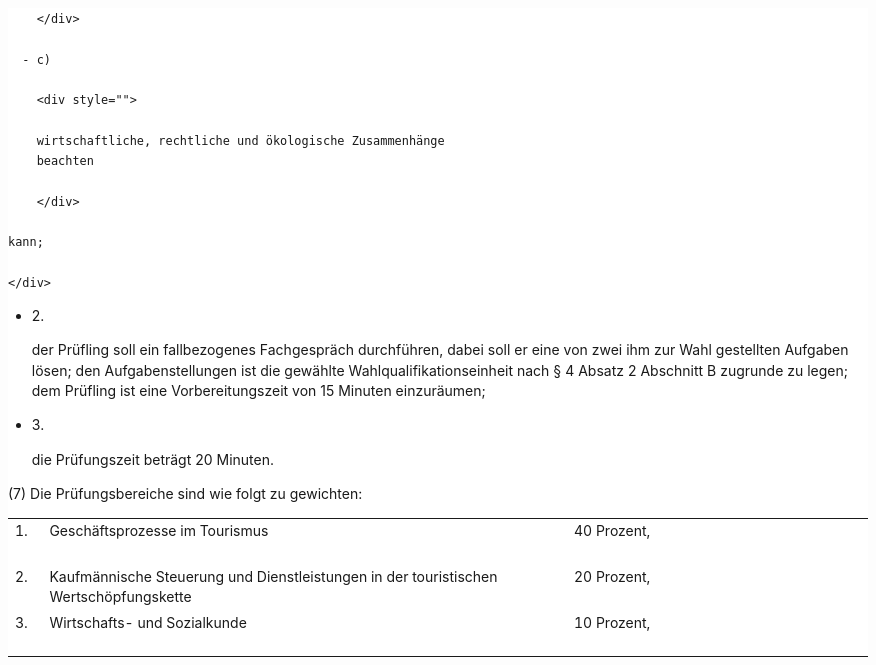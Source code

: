         </div>
    
      - c)
        
        <div style="">
        
        wirtschaftliche, rechtliche und ökologische Zusammenhänge
        beachten
        
        </div>
    
    kann;
    
    </div>

  - 2\.
    
    <div style="">
    
    der Prüfling soll ein fallbezogenes Fachgespräch durchführen, dabei
    soll er eine von zwei ihm zur Wahl gestellten Aufgaben lösen; den
    Aufgabenstellungen ist die gewählte Wahlqualifikationseinheit nach §
    4 Absatz 2 Abschnitt B zugrunde zu legen; dem Prüfling ist eine
    Vorbereitungszeit von 15 Minuten einzuräumen;
    
    </div>

  - 3\.
    
    <div style="">
    
    die Prüfungszeit beträgt 20 Minuten.
    
    </div>

</div>

<div class="jurAbsatz">

(7) Die Prüfungsbereiche sind wie folgt zu gewichten:  
  

<table>
<colgroup>
<col style="width: 4%" />
<col style="width: 61%" />
<col style="width: 35%" />
</colgroup>
<tbody>
<tr class="odd">
<td style="text-align: left;">1.</td>
<td style="text-align: left;">Geschäftsprozesse im Tourismus</td>
<td style="text-align: left;">40 Prozent,<br />
<br />
</td>
</tr>
<tr class="even">
<td style="text-align: left;">2.</td>
<td style="text-align: left;">Kaufmännische Steuerung und Dienstleistungen in der touristischen Wertschöpfungskette</td>
<td style="text-align: left;">20 Prozent,<br />
<br />
</td>
</tr>
<tr class="odd">
<td style="text-align: left;">3.</td>
<td style="text-align: left;">Wirtschafts- und Sozialkunde</td>
<td style="text-align: left;">10 Prozent,<br />
<br />
</td>
</tr>
<tr class="even">